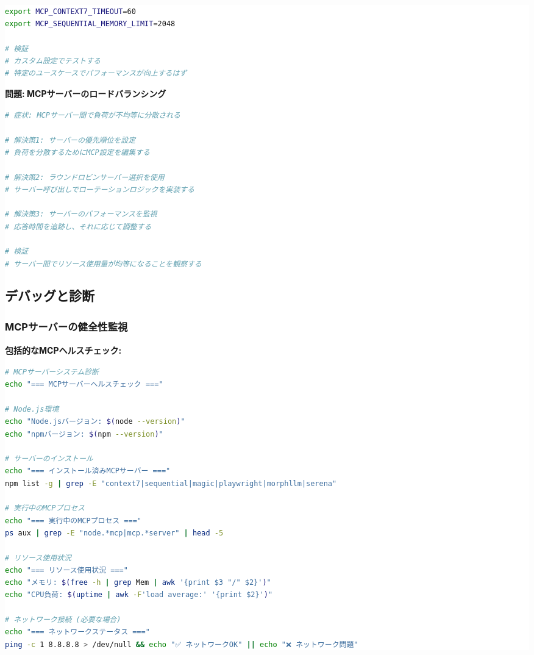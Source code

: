 ```bash
export MCP_CONTEXT7_TIMEOUT=60
export MCP_SEQUENTIAL_MEMORY_LIMIT=2048

# 検証
# カスタム設定でテストする
# 特定のユースケースでパフォーマンスが向上するはず
```

**問題: MCPサーバーのロードバランシング**
```bash
# 症状: MCPサーバー間で負荷が不均等に分散される

# 解決策1: サーバーの優先順位を設定
# 負荷を分散するためにMCP設定を編集する

# 解決策2: ラウンドロビンサーバー選択を使用
# サーバー呼び出しでローテーションロジックを実装する

# 解決策3: サーバーのパフォーマンスを監視
# 応答時間を追跡し、それに応じて調整する

# 検証
# サーバー間でリソース使用量が均等になることを観察する
```

## デバッグと診断

### MCPサーバーの健全性監視

**包括的なMCPヘルスチェック:**
```bash
# MCPサーバーシステム診断
echo "=== MCPサーバーヘルスチェック ==="

# Node.js環境
echo "Node.jsバージョン: $(node --version)"
echo "npmバージョン: $(npm --version)"

# サーバーのインストール
echo "=== インストール済みMCPサーバー ==="
npm list -g | grep -E "context7|sequential|magic|playwright|morphllm|serena"

# 実行中のMCPプロセス
echo "=== 実行中のMCPプロセス ==="
ps aux | grep -E "node.*mcp|mcp.*server" | head -5

# リソース使用状況
echo "=== リソース使用状況 ==="
echo "メモリ: $(free -h | grep Mem | awk '{print $3 "/" $2}')"
echo "CPU負荷: $(uptime | awk -F'load average:' '{print $2}')"

# ネットワーク接続 (必要な場合)
echo "=== ネットワークステータス ==="
ping -c 1 8.8.8.8 > /dev/null && echo "✅ ネットワークOK" || echo "❌ ネットワーク問題"
```
